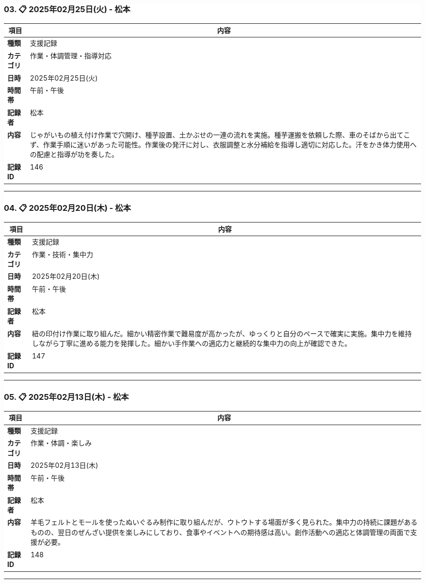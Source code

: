 
### 03. 📋 2025年02月25日(火) - 松本

| 項目 | 内容 |
|------|------|
| **種類** | 支援記録 |
| **カテゴリ** | 作業・体調管理・指導対応 |
| **日時** | 2025年02月25日(火) |
| **時間帯** | 午前・午後 |
| **記録者** | 松本 |
| **内容** | じゃがいもの植え付け作業で穴開け、種芋設置、土かぶせの一連の流れを実施。種芋運搬を依頼した際、車のそばから出てこず、作業手順に迷いがあった可能性。作業後の発汗に対し、衣服調整と水分補給を指導し適切に対応した。汗をかき体力使用への配慮と指導が功を奏した。 |
| **記録ID** | 146 |

---

### 04. 📋 2025年02月20日(木) - 松本

| 項目 | 内容 |
|------|------|
| **種類** | 支援記録 |
| **カテゴリ** | 作業・技術・集中力 |
| **日時** | 2025年02月20日(木) |
| **時間帯** | 午前・午後 |
| **記録者** | 松本 |
| **内容** | 紐の印付け作業に取り組んだ。細かい精密作業で難易度が高かったが、ゆっくりと自分のペースで確実に実施。集中力を維持しながら丁寧に進める能力を発揮した。細かい手作業への適応力と継続的な集中力の向上が確認できた。 |
| **記録ID** | 147 |

---

### 05. 📋 2025年02月13日(木) - 松本

| 項目 | 内容 |
|------|------|
| **種類** | 支援記録 |
| **カテゴリ** | 作業・体調・楽しみ |
| **日時** | 2025年02月13日(木) |
| **時間帯** | 午前・午後 |
| **記録者** | 松本 |
| **内容** | 羊毛フェルトとモールを使ったぬいぐるみ制作に取り組んだが、ウトウトする場面が多く見られた。集中力の持続に課題があるものの、翌日のぜんざい提供を楽しみにしており、食事やイベントへの期待感は高い。創作活動への適応と体調管理の両面で支援が必要。 |
| **記録ID** | 148 |

---